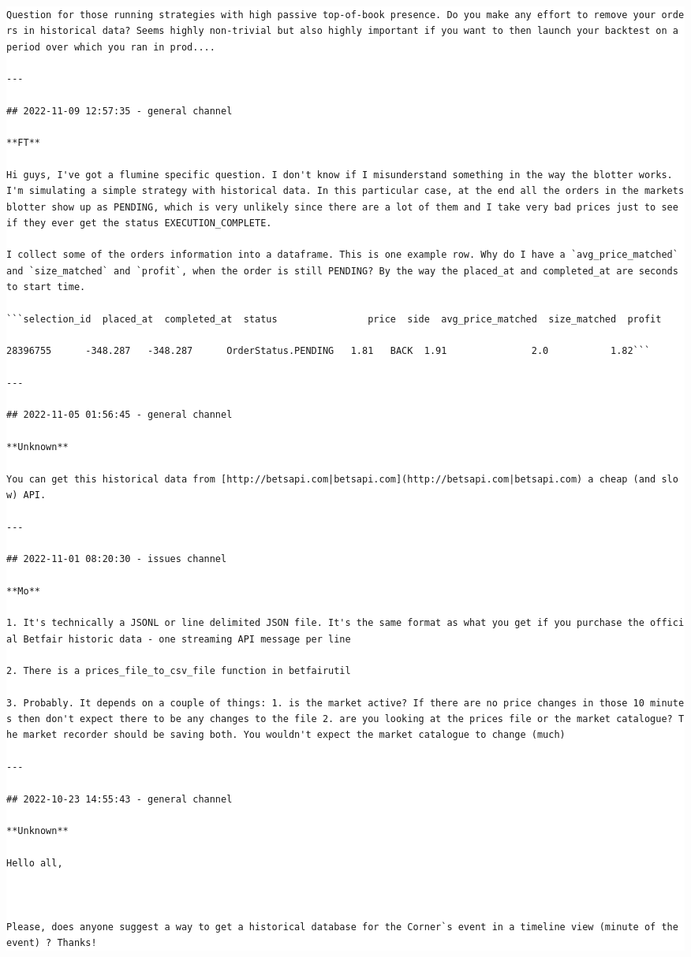 ```{"asctime": "2024-09-14 18:04:50,227", "levelname": "WARNING", "message": "Order 361076840419 not present in blotter", "bet_id": "361076840419", "market_id": "1.232946144", "customer_strategy_ref": "ip-172-26-2-232", "customer_order_ref": "fbcd952b00c57-139456298400765211", "client_username": "xxxxxxx"}
Question for those running strategies with high passive top-of-book presence. Do you make any effort to remove your orders in historical data? Seems highly non-trivial but also highly important if you want to then launch your backtest on a period over which you ran in prod....

---

## 2022-11-09 12:57:35 - general channel

**FT**

Hi guys, I've got a flumine specific question. I don't know if I misunderstand something in the way the blotter works. I'm simulating a simple strategy with historical data. In this particular case, at the end all the orders in the markets blotter show up as PENDING, which is very unlikely since there are a lot of them and I take very bad prices just to see if they ever get the status EXECUTION_COMPLETE.

I collect some of the orders information into a dataframe. This is one example row. Why do I have a `avg_price_matched` and `size_matched` and `profit`, when the order is still PENDING? By the way the placed_at and completed_at are seconds to start time.

```selection_id  placed_at  completed_at  status                price  side  avg_price_matched  size_matched  profit

28396755      -348.287   -348.287      OrderStatus.PENDING   1.81   BACK  1.91               2.0           1.82```

---

## 2022-11-05 01:56:45 - general channel

**Unknown**

You can get this historical data from [http://betsapi.com|betsapi.com](http://betsapi.com|betsapi.com) a cheap (and slow) API.

---

## 2022-11-01 08:20:30 - issues channel

**Mo**

1. It's technically a JSONL or line delimited JSON file. It's the same format as what you get if you purchase the official Betfair historic data - one streaming API message per line

2. There is a prices_file_to_csv_file function in betfairutil

3. Probably. It depends on a couple of things: 1. is the market active? If there are no price changes in those 10 minutes then don't expect there to be any changes to the file 2. are you looking at the prices file or the market catalogue? The market recorder should be saving both. You wouldn't expect the market catalogue to change (much)

---

## 2022-10-23 14:55:43 - general channel

**Unknown**

Hello all,



Please, does anyone suggest a way to get a historical database for the Corner`s event in a timeline view (minute of the event) ? Thanks!

```